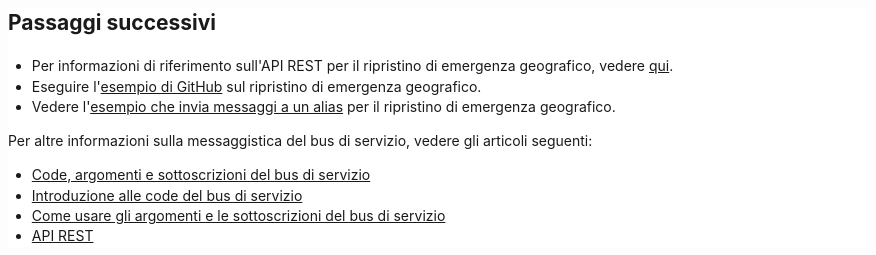 ## <a name="next-steps"></a>Passaggi successivi

- Per informazioni di riferimento sull'API REST per il ripristino di emergenza geografico, vedere [qui](/rest/api/servicebus/stable/disasterrecoveryconfigs).
- Eseguire l'[esempio di GitHub](https://github.com/Azure/azure-service-bus/tree/master/samples/DotNet/Microsoft.ServiceBus.Messaging/GeoDR/SBGeoDR2/SBGeoDR2) sul ripristino di emergenza geografico.
- Vedere l'[esempio che invia messaggi a un alias](https://github.com/Azure/azure-service-bus/tree/master/samples/DotNet/Microsoft.ServiceBus.Messaging/GeoDR/TestGeoDR/ConsoleApp1) per il ripristino di emergenza geografico.

Per altre informazioni sulla messaggistica del bus di servizio, vedere gli articoli seguenti:

* [Code, argomenti e sottoscrizioni del bus di servizio](service-bus-queues-topics-subscriptions.md)
* [Introduzione alle code del bus di servizio](service-bus-dotnet-get-started-with-queues.md)
* [Come usare gli argomenti e le sottoscrizioni del bus di servizio](service-bus-dotnet-how-to-use-topics-subscriptions.md)
* [API REST](/rest/api/servicebus/) 

[1]: ./media/service-bus-geo-dr/geodr_setup_pairing.png
[2]: ./media/service-bus-geo-dr/geo2.png
[3]: ./media/service-bus-geo-dr/az.png
[4]: ./media/service-bus-geo-dr/geodr_failover_alias_update.png
